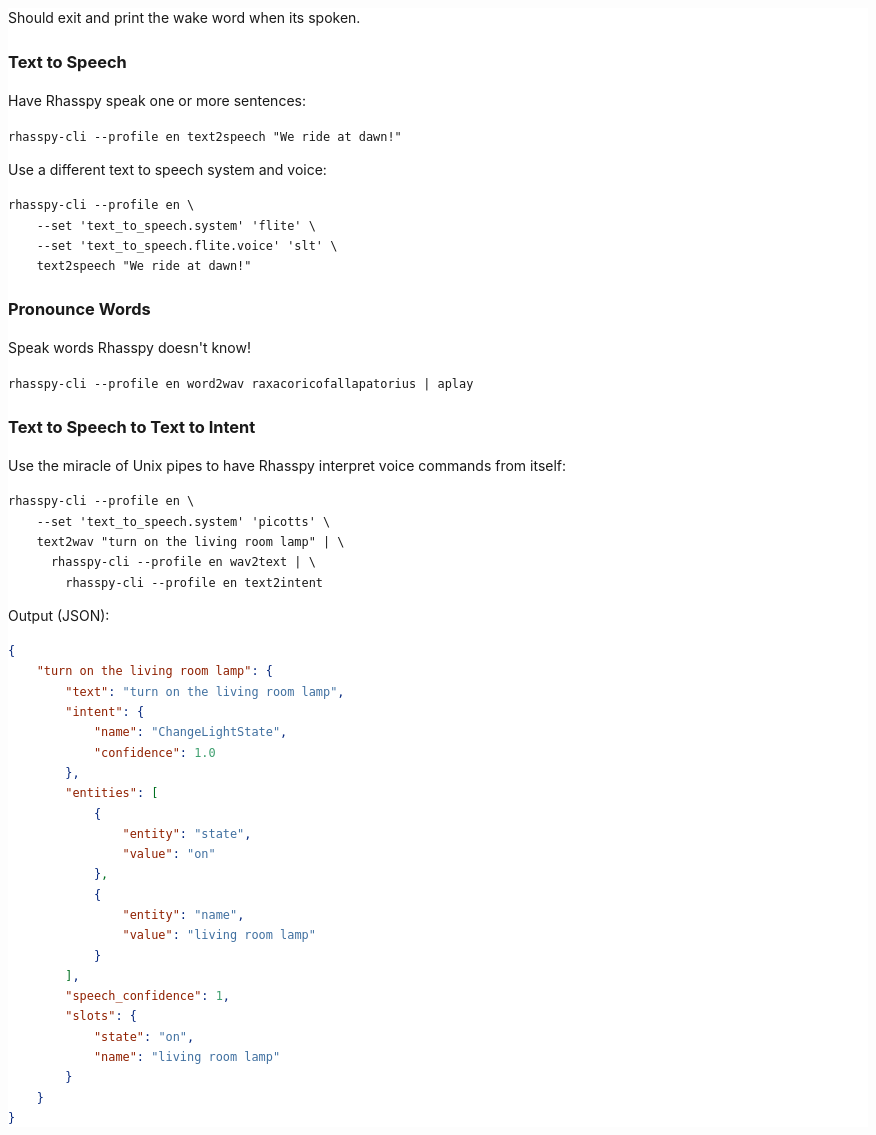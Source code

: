 Should exit and print the wake word when its spoken.

### Text to Speech

Have Rhasspy speak one or more sentences:

    rhasspy-cli --profile en text2speech "We ride at dawn!"

Use a different text to speech system and voice:

    rhasspy-cli --profile en \
        --set 'text_to_speech.system' 'flite' \
        --set 'text_to_speech.flite.voice' 'slt' \
        text2speech "We ride at dawn!"

### Pronounce Words

Speak words Rhasspy doesn't know!

    rhasspy-cli --profile en word2wav raxacoricofallapatorius | aplay
    
### Text to Speech to Text to Intent

Use the miracle of Unix pipes to have Rhasspy interpret voice commands from itself:

    rhasspy-cli --profile en \
        --set 'text_to_speech.system' 'picotts' \
        text2wav "turn on the living room lamp" | \
          rhasspy-cli --profile en wav2text | \
            rhasspy-cli --profile en text2intent


Output (JSON):

```json
{
    "turn on the living room lamp": {
        "text": "turn on the living room lamp",
        "intent": {
            "name": "ChangeLightState",
            "confidence": 1.0
        },
        "entities": [
            {
                "entity": "state",
                "value": "on"
            },
            {
                "entity": "name",
                "value": "living room lamp"
            }
        ],
        "speech_confidence": 1,
        "slots": {
            "state": "on",
            "name": "living room lamp"
        }
    }
}
```
